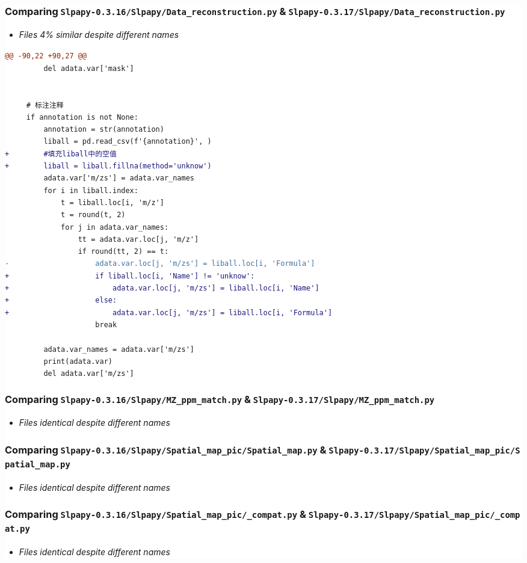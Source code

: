 ```diff
```

### Comparing `Slpapy-0.3.16/Slpapy/Data_reconstruction.py` & `Slpapy-0.3.17/Slpapy/Data_reconstruction.py`

 * *Files 4% similar despite different names*

```diff
@@ -90,22 +90,27 @@
         del adata.var['mask']
 
 
     # 标注注释
     if annotation is not None:
         annotation = str(annotation)
         liball = pd.read_csv(f'{annotation}', )
+        #填充liball中的空值
+        liball = liball.fillna(method='unknow')
         adata.var['m/zs'] = adata.var_names
         for i in liball.index:
             t = liball.loc[i, 'm/z']
             t = round(t, 2)
             for j in adata.var_names:
                 tt = adata.var.loc[j, 'm/z']
                 if round(tt, 2) == t:
-                    adata.var.loc[j, 'm/zs'] = liball.loc[i, 'Formula']
+                    if liball.loc[i, 'Name'] != 'unknow':
+                        adata.var.loc[j, 'm/zs'] = liball.loc[i, 'Name']
+                    else:
+                        adata.var.loc[j, 'm/zs'] = liball.loc[i, 'Formula']
                     break
 
         adata.var_names = adata.var['m/zs']
         print(adata.var)
         del adata.var['m/zs']
```

### Comparing `Slpapy-0.3.16/Slpapy/MZ_ppm_match.py` & `Slpapy-0.3.17/Slpapy/MZ_ppm_match.py`

 * *Files identical despite different names*

### Comparing `Slpapy-0.3.16/Slpapy/Spatial_map_pic/Spatial_map.py` & `Slpapy-0.3.17/Slpapy/Spatial_map_pic/Spatial_map.py`

 * *Files identical despite different names*

### Comparing `Slpapy-0.3.16/Slpapy/Spatial_map_pic/_compat.py` & `Slpapy-0.3.17/Slpapy/Spatial_map_pic/_compat.py`

 * *Files identical despite different names*
